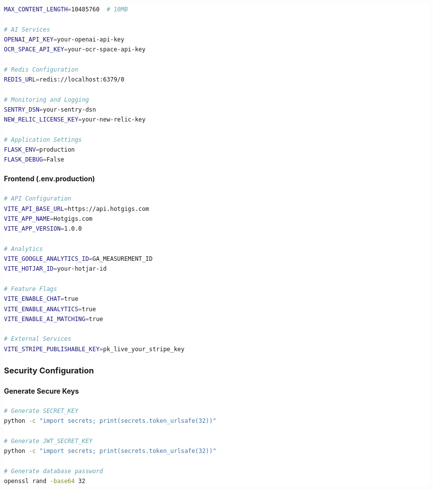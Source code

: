 ```bash
MAX_CONTENT_LENGTH=10485760  # 10MB

# AI Services
OPENAI_API_KEY=your-openai-api-key
OCR_SPACE_API_KEY=your-ocr-space-api-key

# Redis Configuration
REDIS_URL=redis://localhost:6379/0

# Monitoring and Logging
SENTRY_DSN=your-sentry-dsn
NEW_RELIC_LICENSE_KEY=your-new-relic-key

# Application Settings
FLASK_ENV=production
FLASK_DEBUG=False
```

#### Frontend (.env.production)
```bash
# API Configuration
VITE_API_BASE_URL=https://api.hotgigs.com
VITE_APP_NAME=Hotgigs.com
VITE_APP_VERSION=1.0.0

# Analytics
VITE_GOOGLE_ANALYTICS_ID=GA_MEASUREMENT_ID
VITE_HOTJAR_ID=your-hotjar-id

# Feature Flags
VITE_ENABLE_CHAT=true
VITE_ENABLE_ANALYTICS=true
VITE_ENABLE_AI_MATCHING=true

# External Services
VITE_STRIPE_PUBLISHABLE_KEY=pk_live_your_stripe_key
```

### Security Configuration

#### Generate Secure Keys
```bash
# Generate SECRET_KEY
python -c "import secrets; print(secrets.token_urlsafe(32))"

# Generate JWT_SECRET_KEY
python -c "import secrets; print(secrets.token_urlsafe(32))"

# Generate database password
openssl rand -base64 32
```

